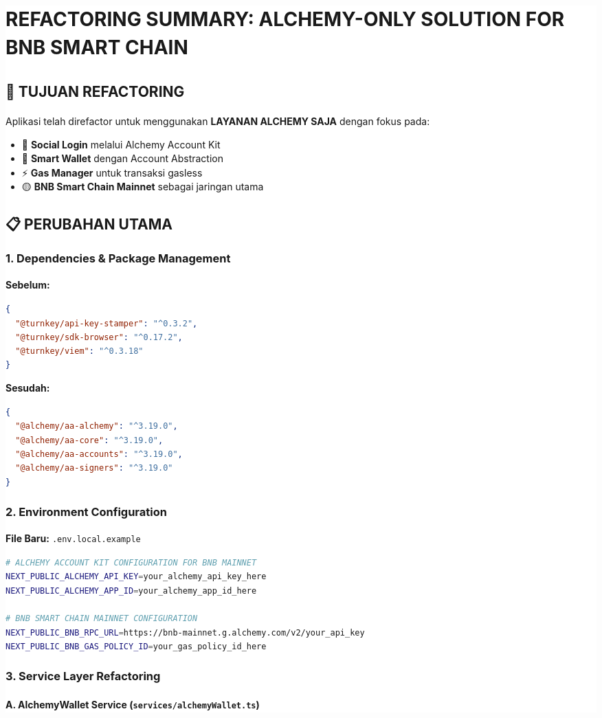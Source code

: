 # REFACTORING SUMMARY: ALCHEMY-ONLY SOLUTION FOR BNB SMART CHAIN

## 🎯 TUJUAN REFACTORING

Aplikasi telah direfactor untuk menggunakan **LAYANAN ALCHEMY SAJA** dengan fokus pada:
- 🔐 **Social Login** melalui Alchemy Account Kit
- 💎 **Smart Wallet** dengan Account Abstraction
- ⚡ **Gas Manager** untuk transaksi gasless
- 🟡 **BNB Smart Chain Mainnet** sebagai jaringan utama

## 📋 PERUBAHAN UTAMA

### 1. Dependencies & Package Management

**Sebelum:**
```json
{
  "@turnkey/api-key-stamper": "^0.3.2",
  "@turnkey/sdk-browser": "^0.17.2",
  "@turnkey/viem": "^0.3.18"
}
```

**Sesudah:**
```json
{
  "@alchemy/aa-alchemy": "^3.19.0",
  "@alchemy/aa-core": "^3.19.0", 
  "@alchemy/aa-accounts": "^3.19.0",
  "@alchemy/aa-signers": "^3.19.0"
}
```

### 2. Environment Configuration

**File Baru:** `.env.local.example`
```bash
# ALCHEMY ACCOUNT KIT CONFIGURATION FOR BNB MAINNET
NEXT_PUBLIC_ALCHEMY_API_KEY=your_alchemy_api_key_here
NEXT_PUBLIC_ALCHEMY_APP_ID=your_alchemy_app_id_here

# BNB SMART CHAIN MAINNET CONFIGURATION
NEXT_PUBLIC_BNB_RPC_URL=https://bnb-mainnet.g.alchemy.com/v2/your_api_key
NEXT_PUBLIC_BNB_GAS_POLICY_ID=your_gas_policy_id_here
```

### 3. Service Layer Refactoring

#### A. AlchemyWallet Service (`services/alchemyWallet.ts`)
